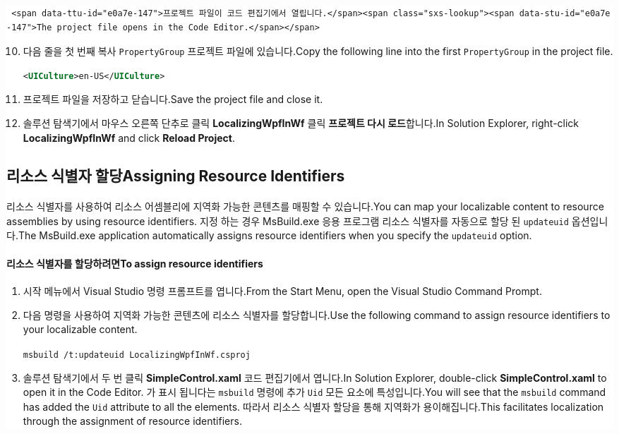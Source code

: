     <span data-ttu-id="e0a7e-147">프로젝트 파일이 코드 편집기에서 열립니다.</span><span class="sxs-lookup"><span data-stu-id="e0a7e-147">The project file opens in the Code Editor.</span></span>  
  
10. <span data-ttu-id="e0a7e-148">다음 줄을 첫 번째 복사 `PropertyGroup` 프로젝트 파일에 있습니다.</span><span class="sxs-lookup"><span data-stu-id="e0a7e-148">Copy the following line into the first `PropertyGroup` in the project file.</span></span>  
  
    ```xml  
    <UICulture>en-US</UICulture>   
    ```  
  
11. <span data-ttu-id="e0a7e-149">프로젝트 파일을 저장하고 닫습니다.</span><span class="sxs-lookup"><span data-stu-id="e0a7e-149">Save the project file and close it.</span></span>  
  
12. <span data-ttu-id="e0a7e-150">솔루션 탐색기에서 마우스 오른쪽 단추로 클릭 **LocalizingWpfInWf** 클릭 **프로젝트 다시 로드**합니다.</span><span class="sxs-lookup"><span data-stu-id="e0a7e-150">In Solution Explorer, right-click **LocalizingWpfInWf** and click **Reload Project**.</span></span>  
  
## <a name="assigning-resource-identifiers"></a><span data-ttu-id="e0a7e-151">리소스 식별자 할당</span><span class="sxs-lookup"><span data-stu-id="e0a7e-151">Assigning Resource Identifiers</span></span>  
 <span data-ttu-id="e0a7e-152">리소스 식별자를 사용하여 리소스 어셈블리에 지역화 가능한 콘텐츠를 매핑할 수 있습니다.</span><span class="sxs-lookup"><span data-stu-id="e0a7e-152">You can map your localizable content to resource assemblies by using resource identifiers.</span></span> <span data-ttu-id="e0a7e-153">지정 하는 경우 MsBuild.exe 응용 프로그램 리소스 식별자를 자동으로 할당 된 `updateuid` 옵션입니다.</span><span class="sxs-lookup"><span data-stu-id="e0a7e-153">The MsBuild.exe application automatically assigns resource identifiers when you specify the `updateuid` option.</span></span>  
  
#### <a name="to-assign-resource-identifiers"></a><span data-ttu-id="e0a7e-154">리소스 식별자를 할당하려면</span><span class="sxs-lookup"><span data-stu-id="e0a7e-154">To assign resource identifiers</span></span>  
  
1.  <span data-ttu-id="e0a7e-155">시작 메뉴에서 Visual Studio 명령 프롬프트를 엽니다.</span><span class="sxs-lookup"><span data-stu-id="e0a7e-155">From the Start Menu, open the Visual Studio Command Prompt.</span></span>  
  
2.  <span data-ttu-id="e0a7e-156">다음 명령을 사용하여 지역화 가능한 콘텐츠에 리소스 식별자를 할당합니다.</span><span class="sxs-lookup"><span data-stu-id="e0a7e-156">Use the following command to assign resource identifiers to your localizable content.</span></span>  
  
    ```  
    msbuild /t:updateuid LocalizingWpfInWf.csproj  
    ```  
  
3.  <span data-ttu-id="e0a7e-157">솔루션 탐색기에서 두 번 클릭 **SimpleControl.xaml** 코드 편집기에서 엽니다.</span><span class="sxs-lookup"><span data-stu-id="e0a7e-157">In Solution Explorer, double-click **SimpleControl.xaml** to open it in the Code Editor.</span></span> <span data-ttu-id="e0a7e-158">가 표시 됩니다는 `msbuild` 명령에 추가 `Uid` 모든 요소에 특성입니다.</span><span class="sxs-lookup"><span data-stu-id="e0a7e-158">You will see that the `msbuild` command has added the `Uid` attribute to all the elements.</span></span> <span data-ttu-id="e0a7e-159">따라서 리소스 식별자 할당을 통해 지역화가 용이해집니다.</span><span class="sxs-lookup"><span data-stu-id="e0a7e-159">This facilitates localization through the assignment of resource identifiers.</span></span>  
  